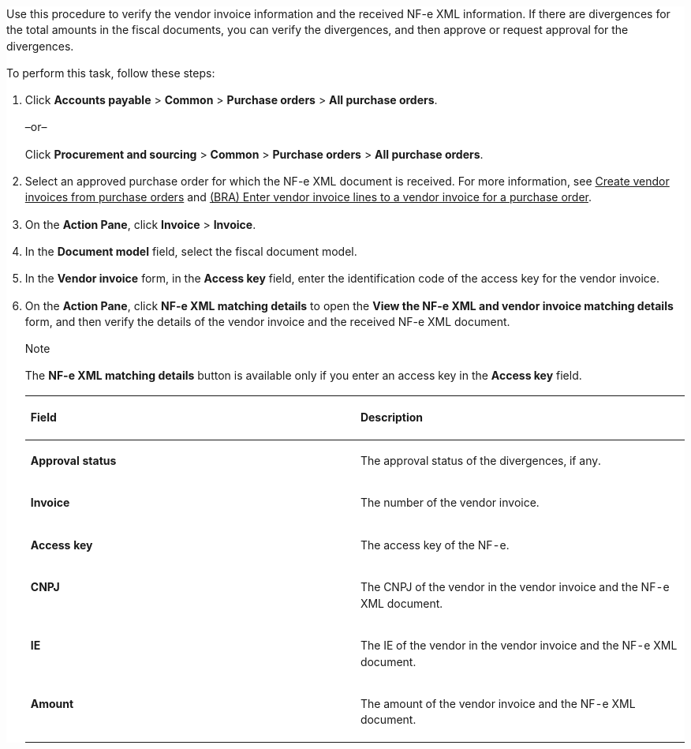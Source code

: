 Use this procedure to verify the vendor invoice information and the received NF-e XML information. If there are divergences for the total amounts in the fiscal documents, you can verify the divergences, and then approve or request approval for the divergences.

To perform this task, follow these steps:

1.  Click **Accounts payable** \> **Common** \> **Purchase orders** \> **All purchase orders**.
    
    –or–
    
    Click **Procurement and sourcing** \> **Common** \> **Purchase orders** \> **All purchase orders**.

2.  Select an approved purchase order for which the NF-e XML document is received. For more information, see [Create vendor invoices from purchase orders](create-vendor-invoices-from-purchase-orders.md) and [(BRA) Enter vendor invoice lines to a vendor invoice for a purchase order](bra-enter-vendor-invoice-lines-to-a-vendor-invoice-for-a-purchase-order.md).

3.  On the **Action Pane**, click **Invoice** \> **Invoice**.

4.  In the **Document model** field, select the fiscal document model.

5.  In the **Vendor invoice** form, in the **Access key** field, enter the identification code of the access key for the vendor invoice.

6.  On the **Action Pane**, click **NF-e XML matching details** to open the **View the NF-e XML and vendor invoice matching details** form, and then verify the details of the vendor invoice and the received NF-e XML document.
    

    > [!NOTE]
    > <P>The <STRONG>NF-e XML matching details</STRONG> button is available only if you enter an access key in the <STRONG>Access key</STRONG> field.</P>

    
    <table>
    <colgroup>
    <col style="width: 50%" />
    <col style="width: 50%" />
    </colgroup>
    <thead>
    <tr class="header">
    <th><p>Field</p></th>
    <th><p>Description</p></th>
    </tr>
    </thead>
    <tbody>
    <tr class="odd">
    <td><p><strong>Approval status</strong></p></td>
    <td><p>The approval status of the divergences, if any.</p></td>
    </tr>
    <tr class="even">
    <td><p><strong>Invoice</strong></p></td>
    <td><p>The number of the vendor invoice.</p></td>
    </tr>
    <tr class="odd">
    <td><p><strong>Access key</strong></p></td>
    <td><p>The access key of the NF-e.</p></td>
    </tr>
    <tr class="even">
    <td><p><strong>CNPJ</strong></p></td>
    <td><p>The CNPJ of the vendor in the vendor invoice and the NF-e XML document.</p></td>
    </tr>
    <tr class="odd">
    <td><p><strong>IE</strong></p></td>
    <td><p>The IE of the vendor in the vendor invoice and the NF-e XML document.</p></td>
    </tr>
    <tr class="even">
    <td><p><strong>Amount</strong></p></td>
    <td><p>The amount of the vendor invoice and the NF-e XML document.</p></td>